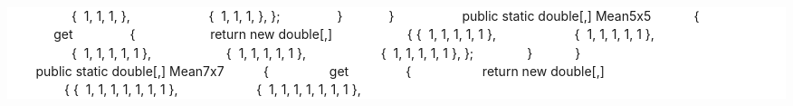 &nbsp;&nbsp;&nbsp;&nbsp;&nbsp;&nbsp;&nbsp;&nbsp;&nbsp;&nbsp;&nbsp;&nbsp;&nbsp;&nbsp;&nbsp;&nbsp;&nbsp;&nbsp;{&nbsp;&nbsp;<span class="cs__number">1</span>,&nbsp;<span class="cs__number">1</span>,&nbsp;<span class="cs__number">1</span>,&nbsp;},&nbsp;&nbsp;&nbsp;
&nbsp;&nbsp;&nbsp;&nbsp;&nbsp;&nbsp;&nbsp;&nbsp;&nbsp;&nbsp;&nbsp;&nbsp;&nbsp;&nbsp;&nbsp;&nbsp;&nbsp;&nbsp;{&nbsp;&nbsp;<span class="cs__number">1</span>,&nbsp;<span class="cs__number">1</span>,&nbsp;<span class="cs__number">1</span>,&nbsp;},&nbsp;};&nbsp;&nbsp;
&nbsp;&nbsp;&nbsp;&nbsp;&nbsp;&nbsp;&nbsp;&nbsp;&nbsp;&nbsp;&nbsp;&nbsp;&nbsp;}&nbsp;&nbsp;&nbsp;
&nbsp;&nbsp;&nbsp;&nbsp;&nbsp;&nbsp;&nbsp;&nbsp;&nbsp;}&nbsp;&nbsp;&nbsp;
&nbsp;
&nbsp;&nbsp;&nbsp;
&nbsp;&nbsp;&nbsp;&nbsp;&nbsp;&nbsp;&nbsp;&nbsp;&nbsp;<span class="cs__keyword">public</span>&nbsp;<span class="cs__keyword">static</span>&nbsp;<span class="cs__keyword">double</span>[,]&nbsp;Mean5x5&nbsp;&nbsp;
&nbsp;&nbsp;&nbsp;&nbsp;&nbsp;&nbsp;&nbsp;&nbsp;&nbsp;{&nbsp;&nbsp;&nbsp;
&nbsp;&nbsp;&nbsp;&nbsp;&nbsp;&nbsp;&nbsp;&nbsp;&nbsp;&nbsp;&nbsp;&nbsp;&nbsp;<span class="cs__keyword">get</span>&nbsp;&nbsp;
&nbsp;&nbsp;&nbsp;&nbsp;&nbsp;&nbsp;&nbsp;&nbsp;&nbsp;&nbsp;&nbsp;&nbsp;&nbsp;{&nbsp;&nbsp;&nbsp;
&nbsp;&nbsp;&nbsp;&nbsp;&nbsp;&nbsp;&nbsp;&nbsp;&nbsp;&nbsp;&nbsp;&nbsp;&nbsp;&nbsp;&nbsp;&nbsp;&nbsp;<span class="cs__keyword">return</span>&nbsp;<span class="cs__keyword">new</span>&nbsp;<span class="cs__keyword">double</span>[,]&nbsp;&nbsp;&nbsp;&nbsp;
&nbsp;&nbsp;&nbsp;&nbsp;&nbsp;&nbsp;&nbsp;&nbsp;&nbsp;&nbsp;&nbsp;&nbsp;&nbsp;&nbsp;&nbsp;&nbsp;{&nbsp;{&nbsp;&nbsp;<span class="cs__number">1</span>,&nbsp;<span class="cs__number">1</span>,&nbsp;<span class="cs__number">1</span>,&nbsp;<span class="cs__number">1</span>,&nbsp;<span class="cs__number">1</span>&nbsp;},&nbsp;&nbsp;&nbsp;
&nbsp;&nbsp;&nbsp;&nbsp;&nbsp;&nbsp;&nbsp;&nbsp;&nbsp;&nbsp;&nbsp;&nbsp;&nbsp;&nbsp;&nbsp;&nbsp;&nbsp;&nbsp;{&nbsp;&nbsp;<span class="cs__number">1</span>,&nbsp;<span class="cs__number">1</span>,&nbsp;<span class="cs__number">1</span>,&nbsp;<span class="cs__number">1</span>,&nbsp;<span class="cs__number">1</span>&nbsp;},&nbsp;&nbsp;
&nbsp;&nbsp;&nbsp;&nbsp;&nbsp;&nbsp;&nbsp;&nbsp;&nbsp;&nbsp;&nbsp;&nbsp;&nbsp;&nbsp;&nbsp;&nbsp;&nbsp;&nbsp;{&nbsp;&nbsp;<span class="cs__number">1</span>,&nbsp;<span class="cs__number">1</span>,&nbsp;<span class="cs__number">1</span>,&nbsp;<span class="cs__number">1</span>,&nbsp;<span class="cs__number">1</span>&nbsp;},&nbsp;&nbsp;
&nbsp;&nbsp;&nbsp;&nbsp;&nbsp;&nbsp;&nbsp;&nbsp;&nbsp;&nbsp;&nbsp;&nbsp;&nbsp;&nbsp;&nbsp;&nbsp;&nbsp;&nbsp;{&nbsp;&nbsp;<span class="cs__number">1</span>,&nbsp;<span class="cs__number">1</span>,&nbsp;<span class="cs__number">1</span>,&nbsp;<span class="cs__number">1</span>,&nbsp;<span class="cs__number">1</span>&nbsp;},&nbsp;&nbsp;
&nbsp;&nbsp;&nbsp;&nbsp;&nbsp;&nbsp;&nbsp;&nbsp;&nbsp;&nbsp;&nbsp;&nbsp;&nbsp;&nbsp;&nbsp;&nbsp;&nbsp;&nbsp;{&nbsp;&nbsp;<span class="cs__number">1</span>,&nbsp;<span class="cs__number">1</span>,&nbsp;<span class="cs__number">1</span>,&nbsp;<span class="cs__number">1</span>,&nbsp;<span class="cs__number">1</span>&nbsp;},&nbsp;};&nbsp;&nbsp;
&nbsp;&nbsp;&nbsp;&nbsp;&nbsp;&nbsp;&nbsp;&nbsp;&nbsp;&nbsp;&nbsp;&nbsp;}&nbsp;&nbsp;&nbsp;
&nbsp;&nbsp;&nbsp;&nbsp;&nbsp;&nbsp;&nbsp;&nbsp;}&nbsp;&nbsp;&nbsp;
&nbsp;
&nbsp;&nbsp;&nbsp;&nbsp;&nbsp;
&nbsp;&nbsp;&nbsp;&nbsp;&nbsp;&nbsp;&nbsp;&nbsp;<span class="cs__keyword">public</span>&nbsp;<span class="cs__keyword">static</span>&nbsp;<span class="cs__keyword">double</span>[,]&nbsp;Mean7x7&nbsp;&nbsp;
&nbsp;&nbsp;&nbsp;&nbsp;&nbsp;&nbsp;&nbsp;&nbsp;{&nbsp;&nbsp;&nbsp;
&nbsp;&nbsp;&nbsp;&nbsp;&nbsp;&nbsp;&nbsp;&nbsp;&nbsp;&nbsp;&nbsp;&nbsp;&nbsp;<span class="cs__keyword">get</span>&nbsp;&nbsp;
&nbsp;&nbsp;&nbsp;&nbsp;&nbsp;&nbsp;&nbsp;&nbsp;&nbsp;&nbsp;&nbsp;&nbsp;&nbsp;{&nbsp;&nbsp;&nbsp;
&nbsp;&nbsp;&nbsp;&nbsp;&nbsp;&nbsp;&nbsp;&nbsp;&nbsp;&nbsp;&nbsp;&nbsp;&nbsp;&nbsp;&nbsp;&nbsp;<span class="cs__keyword">return</span>&nbsp;<span class="cs__keyword">new</span>&nbsp;<span class="cs__keyword">double</span>[,]&nbsp;&nbsp;&nbsp;&nbsp;
&nbsp;&nbsp;&nbsp;&nbsp;&nbsp;&nbsp;&nbsp;&nbsp;&nbsp;&nbsp;&nbsp;&nbsp;&nbsp;&nbsp;&nbsp;&nbsp;{&nbsp;{&nbsp;&nbsp;<span class="cs__number">1</span>,&nbsp;<span class="cs__number">1</span>,&nbsp;<span class="cs__number">1</span>,&nbsp;<span class="cs__number">1</span>,&nbsp;<span class="cs__number">1</span>,&nbsp;<span class="cs__number">1</span>,&nbsp;<span class="cs__number">1</span>&nbsp;},&nbsp;&nbsp;&nbsp;
&nbsp;&nbsp;&nbsp;&nbsp;&nbsp;&nbsp;&nbsp;&nbsp;&nbsp;&nbsp;&nbsp;&nbsp;&nbsp;&nbsp;&nbsp;&nbsp;&nbsp;&nbsp;{&nbsp;&nbsp;<span class="cs__number">1</span>,&nbsp;<span class="cs__number">1</span>,&nbsp;<span class="cs__number">1</span>,&nbsp;<span class="cs__number">1</span>,&nbsp;<span class="cs__number">1</span>,&nbsp;<span class="cs__number">1</span>,&nbsp;<span class="cs__number">1</span>&nbsp;},&nbsp;&nbsp;